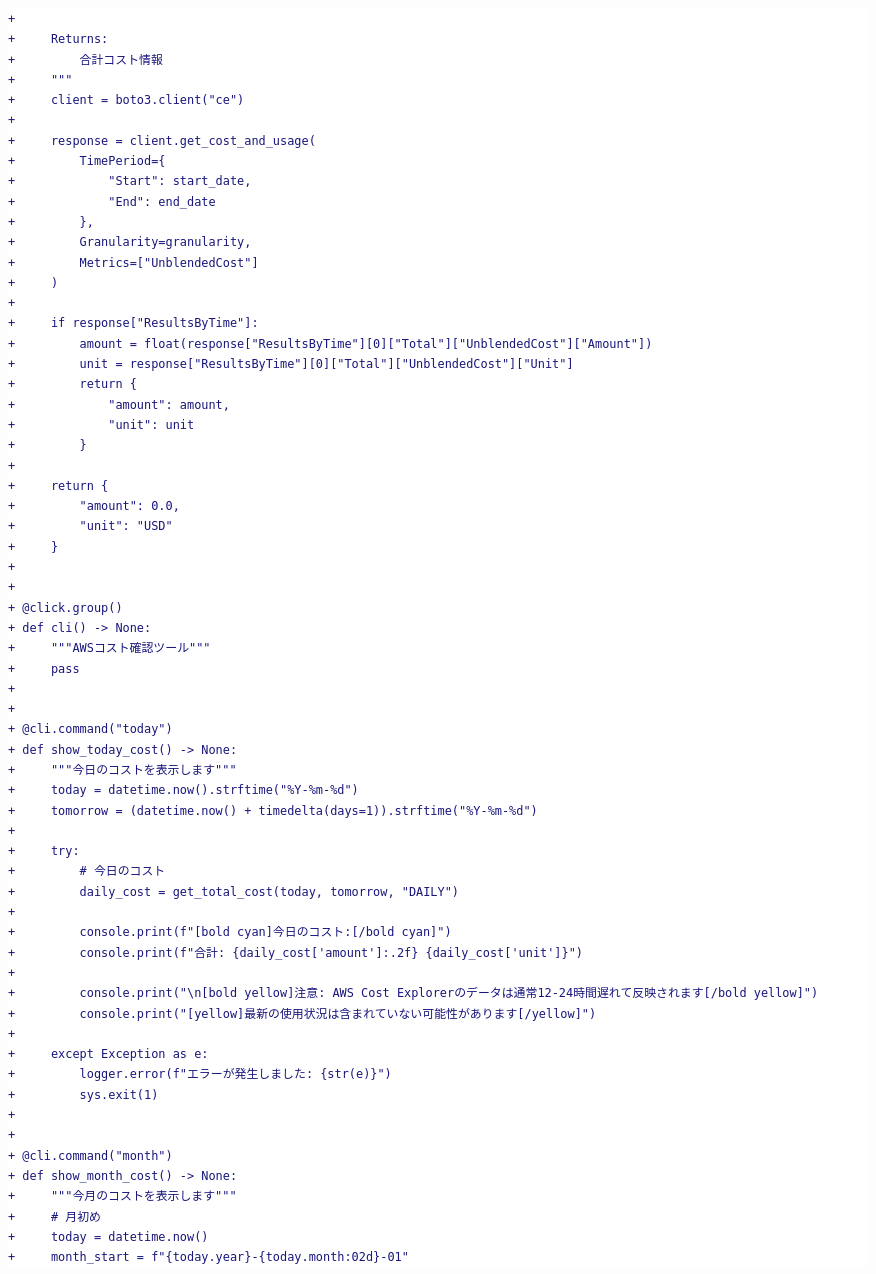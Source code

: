 ```diff
+ 
+     Returns:
+         合計コスト情報
+     """
+     client = boto3.client("ce")
+     
+     response = client.get_cost_and_usage(
+         TimePeriod={
+             "Start": start_date,
+             "End": end_date
+         },
+         Granularity=granularity,
+         Metrics=["UnblendedCost"]
+     )
+     
+     if response["ResultsByTime"]:
+         amount = float(response["ResultsByTime"][0]["Total"]["UnblendedCost"]["Amount"])
+         unit = response["ResultsByTime"][0]["Total"]["UnblendedCost"]["Unit"]
+         return {
+             "amount": amount,
+             "unit": unit
+         }
+     
+     return {
+         "amount": 0.0,
+         "unit": "USD"
+     }
+ 
+ 
+ @click.group()
+ def cli() -> None:
+     """AWSコスト確認ツール"""
+     pass
+ 
+ 
+ @cli.command("today")
+ def show_today_cost() -> None:
+     """今日のコストを表示します"""
+     today = datetime.now().strftime("%Y-%m-%d")
+     tomorrow = (datetime.now() + timedelta(days=1)).strftime("%Y-%m-%d")
+     
+     try:
+         # 今日のコスト
+         daily_cost = get_total_cost(today, tomorrow, "DAILY")
+         
+         console.print(f"[bold cyan]今日のコスト:[/bold cyan]")
+         console.print(f"合計: {daily_cost['amount']:.2f} {daily_cost['unit']}")
+         
+         console.print("\n[bold yellow]注意: AWS Cost Explorerのデータは通常12-24時間遅れて反映されます[/bold yellow]")
+         console.print("[yellow]最新の使用状況は含まれていない可能性があります[/yellow]")
+     
+     except Exception as e:
+         logger.error(f"エラーが発生しました: {str(e)}")
+         sys.exit(1)
+ 
+ 
+ @cli.command("month")
+ def show_month_cost() -> None:
+     """今月のコストを表示します"""
+     # 月初め
+     today = datetime.now()
+     month_start = f"{today.year}-{today.month:02d}-01"
```
